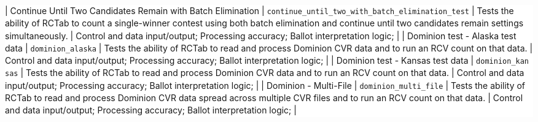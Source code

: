 | Continue Until Two Candidates Remain with Batch Elimination                     | `continue_until_two_with_batch_elimination_test`                                                                                                                                                                        | Tests the ability of RCTab to count a single-winner contest using both batch elimination and continue until two candidates remain settings simultaneously.                                                                                                                                                                                                                                                   | Control and data input/output; Processing accuracy; Ballot interpretation logic;                                                                                                                                                                                                                                                                                                                                                                                                                                                                                                               |
| Dominion test - Alaska test data                                                | `dominion_alaska`                                                                                                                                                                                                       | Tests the ability of RCTab to read and process Dominion CVR data and to run an RCV count on that data.                                                                                                                                                                                                                                                                                                       | Control and data input/output; Processing accuracy; Ballot interpretation logic;                                                                                                                                                                                                                                                                                                                                                                                                                                                                                                               |
| Dominion test - Kansas test data                                                | `dominion_kansas`                                                                                                                                                                                                       | Tests the ability of RCTab to read and process Dominion CVR data and to run an RCV count on that data.                                                                                                                                                                                                                                                                                                       | Control and data input/output; Processing accuracy; Ballot interpretation logic;                                                                                                                                                                                                                                                                                                                                                                                                                                                                                                               |
| Dominion - Multi-File                                                           | `dominion_multi_file`                                                                                                                                                                                                   | Tests the ability of RCTab to read and process Dominion CVR data spread across multiple CVR files and to run an RCV count on that data.                                                                                                                                                                                                                                                                      | Control and data input/output; Processing accuracy; Ballot interpretation logic;                                                                                                                                                                                                                                                                                                                                                                                                                                                                                                               |